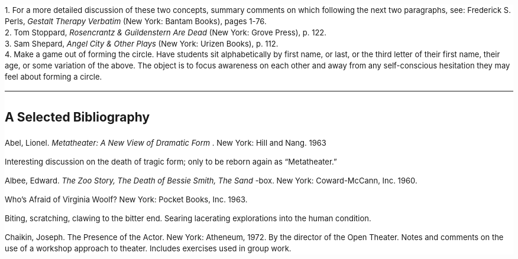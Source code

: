 </h2>
<font size="-1">
<dl>
<dt>
1. For a more detailed discussion of these two concepts, summary comments on which following the next two paragraphs, see: Frederick S. Perls,
<i>
Gestalt Therapy Verbatim
</i>
(New York: Bantam Books), pages 1-76.
<dt>
2. Tom Stoppard,
<i>
Rosencrantz &amp; Guildenstern Are Dead
</i>
(New York: Grove Press), p. 122.
<dt>
3. Sam Shepard,
<i>
Angel City &amp; Other Plays
</i>
(New York: Urizen Books), p. 112.
<dt>
4. Make a game out of forming the circle. Have students sit alphabetically by first name, or last, or the third letter of their first name, their age, or some variation of the above. The object is to focus awareness on each other and away from any self-conscious hesitation they may feel about forming a circle.
</dt>
</dt>
</dt>
</dt>
</dl>
</font>
<hr/>
<h2>
A Selected Bibliography
</h2>
<font size="-1">
Abel, Lionel.
<i>
Metatheater: A New View of Dramatic Form
</i>
. New York: Hill and Nang. 1963
<p>
Interesting discussion on the death of tragic form; only to be reborn again as “Metatheater.”
</p>
<p>
Albee, Edward.
<i>
The Zoo Story, The Death of Bessie Smith, The Sand
</i>
-box. New York: Coward-McCann, Inc. 1960.
</p>
<p>
Who’s Afraid of Virginia Woolf? New York: Pocket Books, Inc. 1963.
</p>
<p>
Biting, scratching, clawing to the bitter end. Searing lacerating explorations into the human condition.
</p>
<p>
Chaikin, Joseph. The Presence of the Actor. New York: Atheneum, 1972. By the director of the Open Theater. Notes and comments on the use of a workshop approach to theater. Includes exercises used in group work.